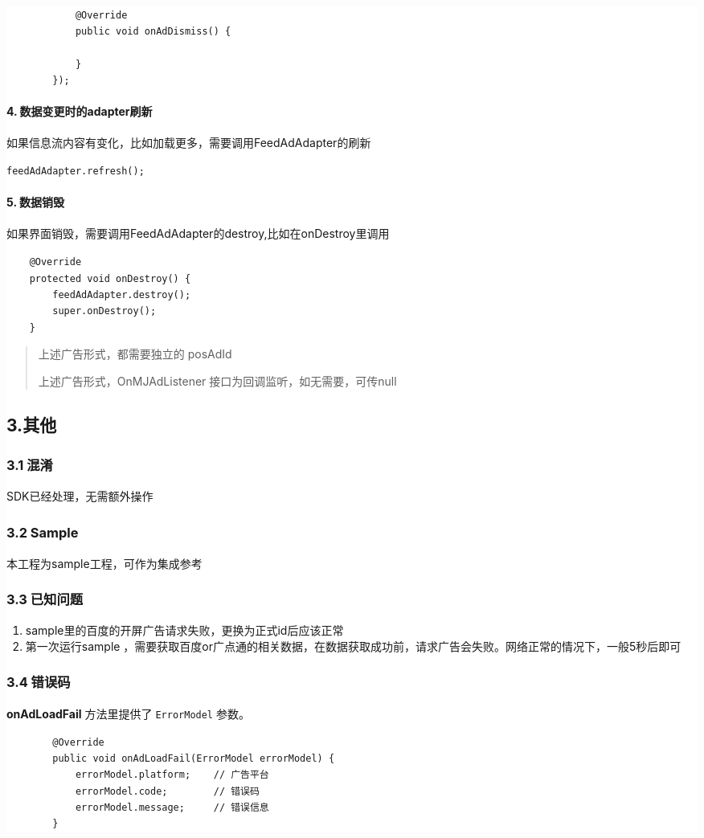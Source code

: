 ```
            @Override
            public void onAdDismiss() {

            }
        });
```

#### 4. 数据变更时的adapter刷新
如果信息流内容有变化，比如加载更多，需要调用FeedAdAdapter的刷新

```
feedAdAdapter.refresh();
```
#### 5. 数据销毁
如果界面销毁，需要调用FeedAdAdapter的destroy,比如在onDestroy里调用

```
    @Override
    protected void onDestroy() {
        feedAdAdapter.destroy();
        super.onDestroy();
    }
```


> 上述广告形式，都需要独立的 posAdId
>
> 上述广告形式，OnMJAdListener 接口为回调监听，如无需要，可传null




## 3.其他
### 3.1 混淆
SDK已经处理，无需额外操作
### 3.2 Sample
本工程为sample工程，可作为集成参考

### 3.3 已知问题
1. sample里的百度的开屏广告请求失败，更换为正式id后应该正常
2. 第一次运行sample ，需要获取百度or广点通的相关数据，在数据获取成功前，请求广告会失败。网络正常的情况下，一般5秒后即可

### 3.4 错误码

**onAdLoadFail** 方法里提供了 ```ErrorModel``` 参数。

```
		@Override
        public void onAdLoadFail(ErrorModel errorModel) {
            errorModel.platform;    // 广告平台
	        errorModel.code;        // 错误码
	        errorModel.message;     // 错误信息
        }
```
